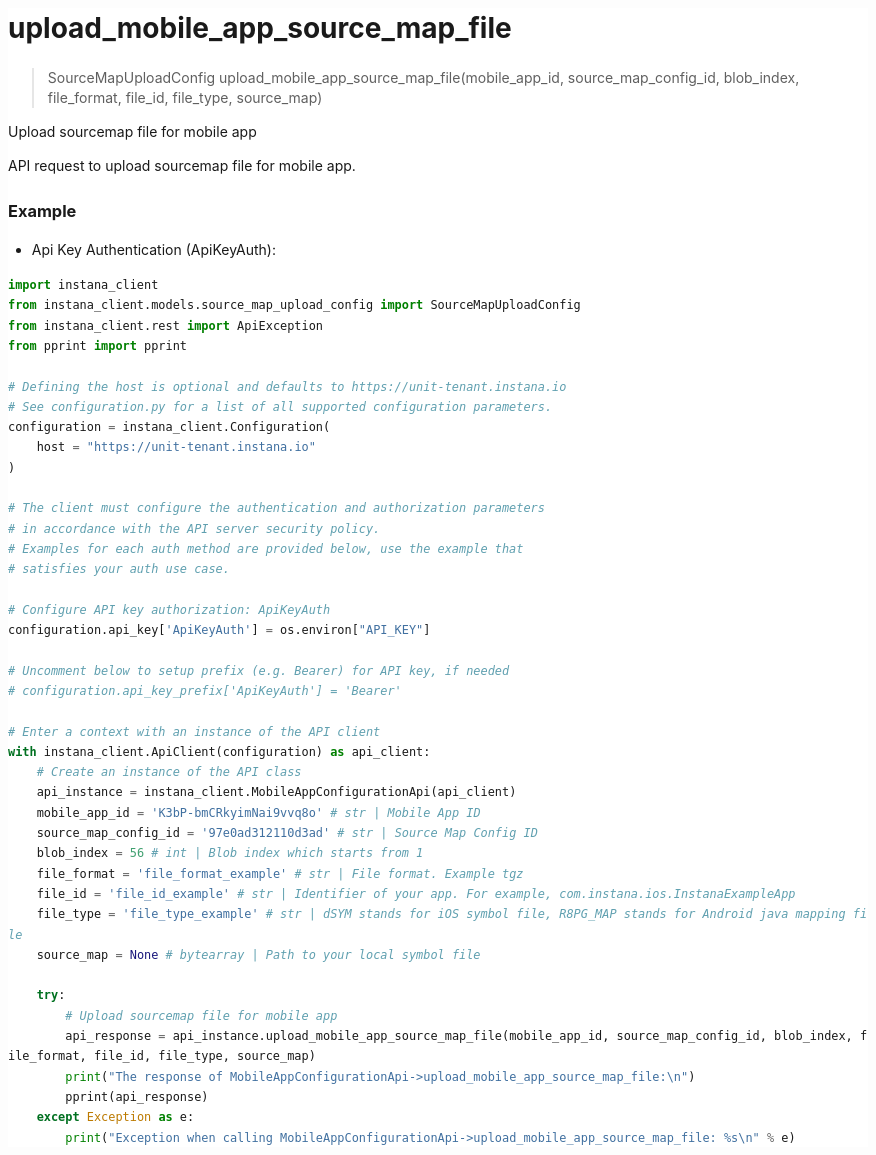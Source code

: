 # **upload_mobile_app_source_map_file**
> SourceMapUploadConfig upload_mobile_app_source_map_file(mobile_app_id, source_map_config_id, blob_index, file_format, file_id, file_type, source_map)

Upload sourcemap file for mobile app

API request to upload sourcemap file for mobile app.

### Example

* Api Key Authentication (ApiKeyAuth):

```python
import instana_client
from instana_client.models.source_map_upload_config import SourceMapUploadConfig
from instana_client.rest import ApiException
from pprint import pprint

# Defining the host is optional and defaults to https://unit-tenant.instana.io
# See configuration.py for a list of all supported configuration parameters.
configuration = instana_client.Configuration(
    host = "https://unit-tenant.instana.io"
)

# The client must configure the authentication and authorization parameters
# in accordance with the API server security policy.
# Examples for each auth method are provided below, use the example that
# satisfies your auth use case.

# Configure API key authorization: ApiKeyAuth
configuration.api_key['ApiKeyAuth'] = os.environ["API_KEY"]

# Uncomment below to setup prefix (e.g. Bearer) for API key, if needed
# configuration.api_key_prefix['ApiKeyAuth'] = 'Bearer'

# Enter a context with an instance of the API client
with instana_client.ApiClient(configuration) as api_client:
    # Create an instance of the API class
    api_instance = instana_client.MobileAppConfigurationApi(api_client)
    mobile_app_id = 'K3bP-bmCRkyimNai9vvq8o' # str | Mobile App ID
    source_map_config_id = '97e0ad312110d3ad' # str | Source Map Config ID
    blob_index = 56 # int | Blob index which starts from 1
    file_format = 'file_format_example' # str | File format. Example tgz
    file_id = 'file_id_example' # str | Identifier of your app. For example, com.instana.ios.InstanaExampleApp
    file_type = 'file_type_example' # str | dSYM stands for iOS symbol file, R8PG_MAP stands for Android java mapping file
    source_map = None # bytearray | Path to your local symbol file

    try:
        # Upload sourcemap file for mobile app
        api_response = api_instance.upload_mobile_app_source_map_file(mobile_app_id, source_map_config_id, blob_index, file_format, file_id, file_type, source_map)
        print("The response of MobileAppConfigurationApi->upload_mobile_app_source_map_file:\n")
        pprint(api_response)
    except Exception as e:
        print("Exception when calling MobileAppConfigurationApi->upload_mobile_app_source_map_file: %s\n" % e)
```
